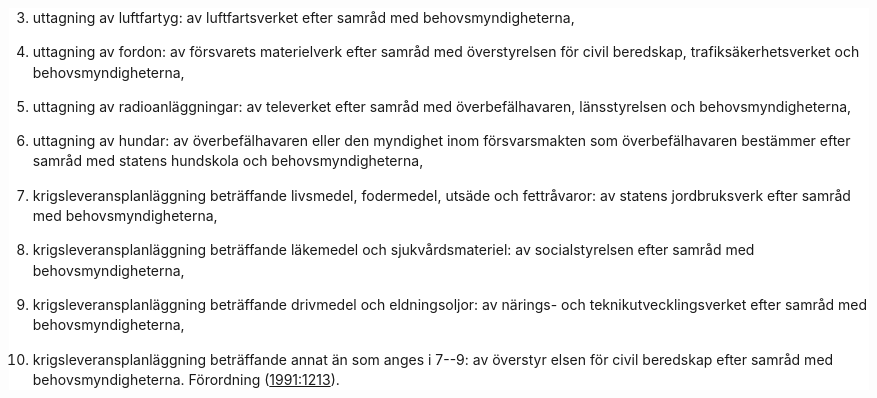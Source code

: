 3. uttagning av luftfartyg: av luftfartsverket efter samråd med behovsmyndigheterna,

4. uttagning av fordon: av försvarets materielverk efter samråd med överstyrelsen för civil beredskap, trafiksäkerhetsverket och behovsmyndigheterna,

5. uttagning av radioanläggningar: av televerket efter samråd med överbefälhavaren, länsstyrelsen och behovsmyndigheterna,

6. uttagning av hundar: av överbefälhavaren eller den myndighet inom försvarsmakten som överbefälhavaren bestämmer efter samråd med statens hundskola och behovsmyndigheterna,

7. krigsleveransplanläggning beträffande livsmedel, fodermedel, utsäde och fettråvaror: av statens jordbruksverk efter samråd med behovsmyndigheterna,

8. krigsleveransplanläggning beträffande läkemedel och sjukvårdsmateriel: av socialstyrelsen efter samråd med behovsmyndigheterna,

9. krigsleveransplanläggning beträffande drivmedel och eldningsoljor: av närings- och teknikutvecklingsverket efter samråd med behovsmyndigheterna,

10. krigsleveransplanläggning beträffande annat än som anges i 7--9: av överstyr elsen för civil beredskap efter samråd med behovsmyndigheterna. Förordning ([1991:1213](https://selex.se/eli/sfs/1991/1213)).